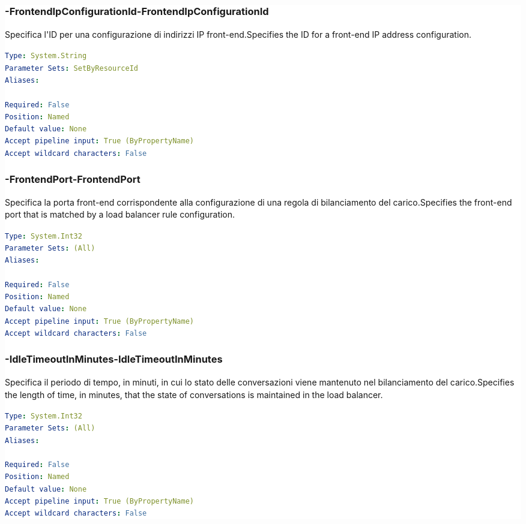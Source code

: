 ### <span data-ttu-id="6538c-132">-FrontendIpConfigurationId</span><span class="sxs-lookup"><span data-stu-id="6538c-132">-FrontendIpConfigurationId</span></span>
<span data-ttu-id="6538c-133">Specifica l'ID per una configurazione di indirizzi IP front-end.</span><span class="sxs-lookup"><span data-stu-id="6538c-133">Specifies the ID for a front-end IP address configuration.</span></span>

```yaml
Type: System.String
Parameter Sets: SetByResourceId
Aliases:

Required: False
Position: Named
Default value: None
Accept pipeline input: True (ByPropertyName)
Accept wildcard characters: False
```

### <span data-ttu-id="6538c-134">-FrontendPort</span><span class="sxs-lookup"><span data-stu-id="6538c-134">-FrontendPort</span></span>
<span data-ttu-id="6538c-135">Specifica la porta front-end corrispondente alla configurazione di una regola di bilanciamento del carico.</span><span class="sxs-lookup"><span data-stu-id="6538c-135">Specifies the front-end port that is matched by a load balancer rule configuration.</span></span>

```yaml
Type: System.Int32
Parameter Sets: (All)
Aliases:

Required: False
Position: Named
Default value: None
Accept pipeline input: True (ByPropertyName)
Accept wildcard characters: False
```

### <span data-ttu-id="6538c-136">-IdleTimeoutInMinutes</span><span class="sxs-lookup"><span data-stu-id="6538c-136">-IdleTimeoutInMinutes</span></span>
<span data-ttu-id="6538c-137">Specifica il periodo di tempo, in minuti, in cui lo stato delle conversazioni viene mantenuto nel bilanciamento del carico.</span><span class="sxs-lookup"><span data-stu-id="6538c-137">Specifies the length of time, in minutes, that the state of conversations is maintained in the load balancer.</span></span>

```yaml
Type: System.Int32
Parameter Sets: (All)
Aliases:

Required: False
Position: Named
Default value: None
Accept pipeline input: True (ByPropertyName)
Accept wildcard characters: False
```
